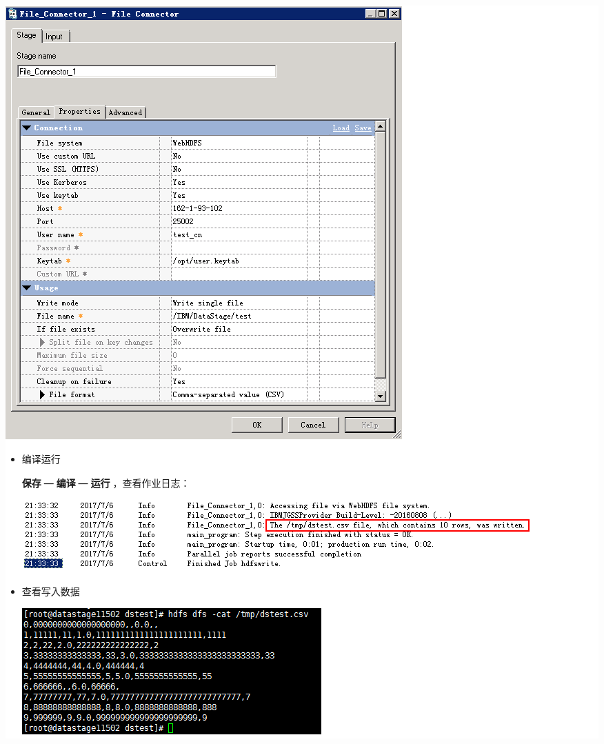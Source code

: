   ![](assets/Using_IBM_InfoSphere_DataStage_with_FusionInsight/image16.png)

* 编译运行

  **保存** — **编译** — **运行** ，查看作业日志：

  ![](assets/Using_IBM_InfoSphere_DataStage_with_FusionInsight/image17.png)

* 查看写入数据

  ![](assets/Using_IBM_InfoSphere_DataStage_with_FusionInsight/image18.png)
